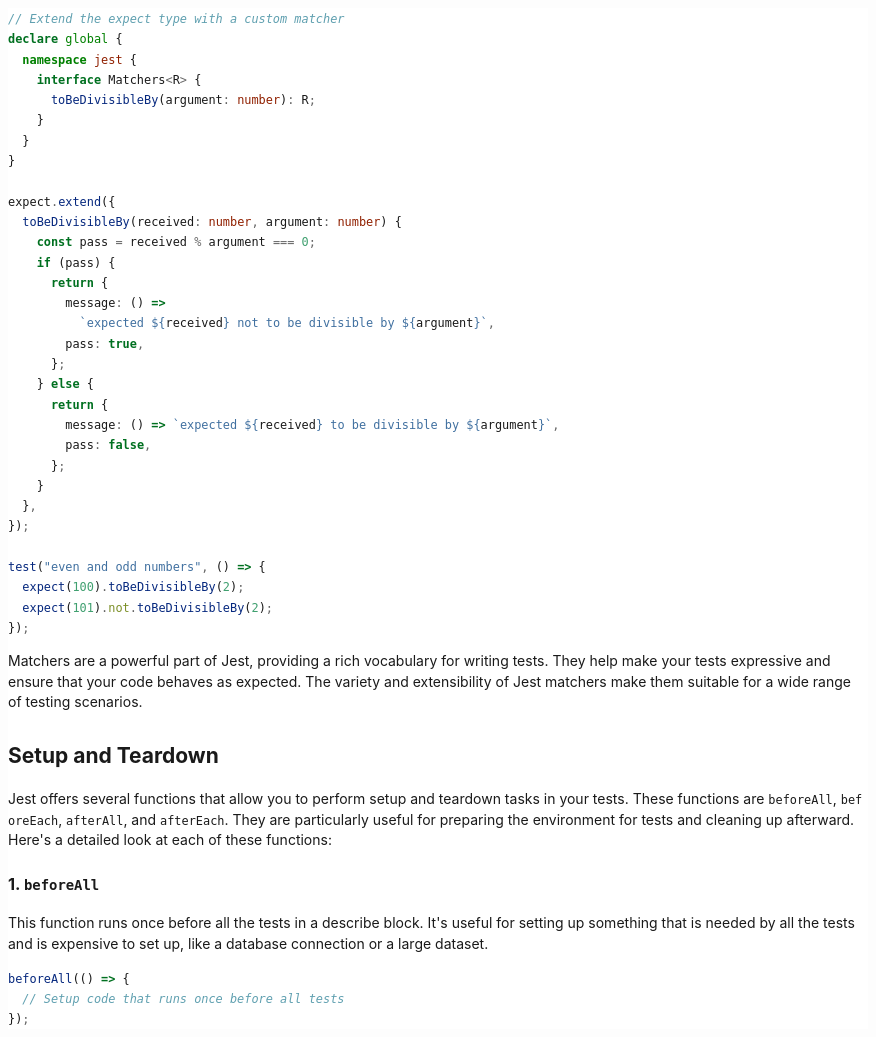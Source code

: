 ```typescript
// Extend the expect type with a custom matcher
declare global {
  namespace jest {
    interface Matchers<R> {
      toBeDivisibleBy(argument: number): R;
    }
  }
}

expect.extend({
  toBeDivisibleBy(received: number, argument: number) {
    const pass = received % argument === 0;
    if (pass) {
      return {
        message: () =>
          `expected ${received} not to be divisible by ${argument}`,
        pass: true,
      };
    } else {
      return {
        message: () => `expected ${received} to be divisible by ${argument}`,
        pass: false,
      };
    }
  },
});

test("even and odd numbers", () => {
  expect(100).toBeDivisibleBy(2);
  expect(101).not.toBeDivisibleBy(2);
});
```

Matchers are a powerful part of Jest, providing a rich vocabulary for writing tests. They help make your tests expressive and ensure that your code behaves as expected. The variety and extensibility of Jest matchers make them suitable for a wide range of testing scenarios.

## Setup and Teardown

Jest offers several functions that allow you to perform setup and teardown tasks in your tests. These functions are `beforeAll`, `beforeEach`, `afterAll`, and `afterEach`. They are particularly useful for preparing the environment for tests and cleaning up afterward. Here's a detailed look at each of these functions:

### 1. `beforeAll`

This function runs once before all the tests in a describe block. It's useful for setting up something that is needed by all the tests and is expensive to set up, like a database connection or a large dataset.

```typescript
beforeAll(() => {
  // Setup code that runs once before all tests
});
```
